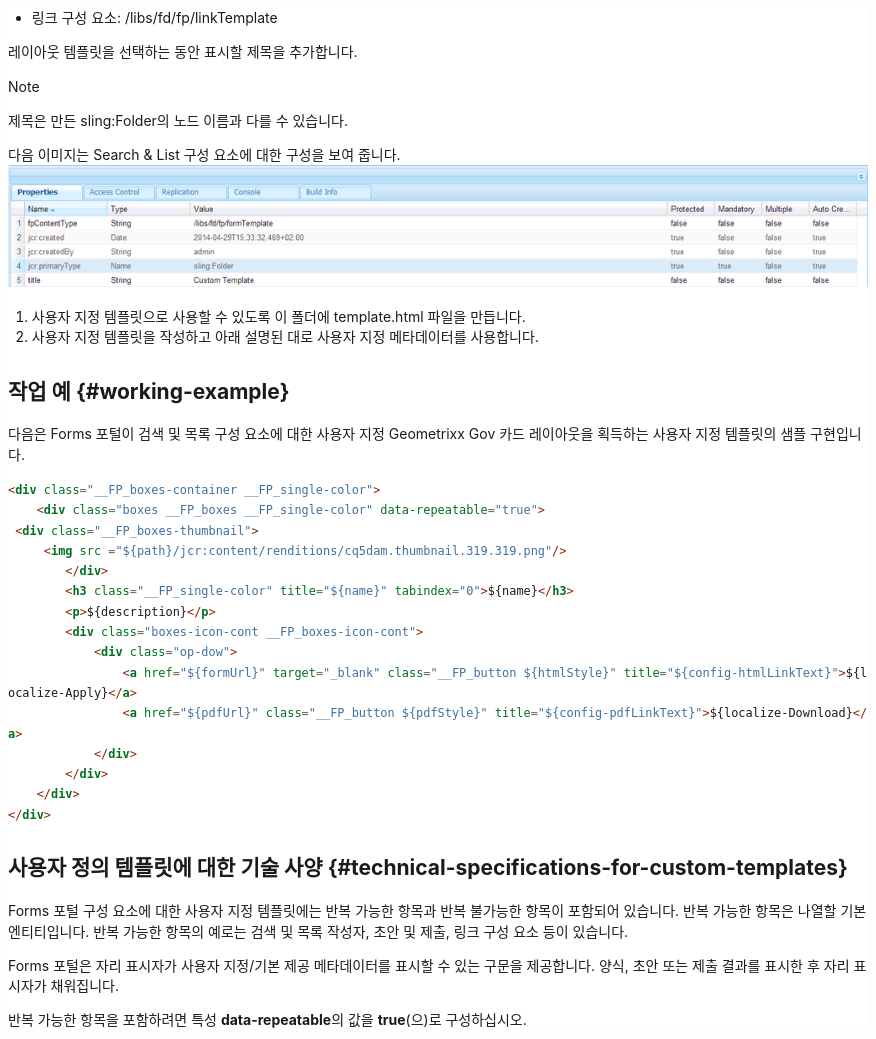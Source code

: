    * 링크 구성 요소: /libs/fd/fp/linkTemplate

   레이아웃 템플릿을 선택하는 동안 표시할 제목을 추가합니다.

   >[!NOTE]
   >
   >제목은 만든 sling:Folder의 노드 이름과 다를 수 있습니다.

   다음 이미지는 Search &amp; List 구성 요소에 대한 구성을 보여 줍니다.
   ![sling:Folder 만들기](assets/1.png)

1. 사용자 지정 템플릿으로 사용할 수 있도록 이 폴더에 template.html 파일을 만듭니다.
1. 사용자 지정 템플릿을 작성하고 아래 설명된 대로 사용자 지정 메타데이터를 사용합니다.

## 작업 예 {#working-example}

다음은 Forms 포털이 검색 및 목록 구성 요소에 대한 사용자 지정 Geometrixx Gov 카드 레이아웃을 획득하는 사용자 지정 템플릿의 샘플 구현입니다.

```html
<div class="__FP_boxes-container __FP_single-color">
    <div class="boxes __FP_boxes __FP_single-color" data-repeatable="true">
 <div class="__FP_boxes-thumbnail">
     <img src ="${path}/jcr:content/renditions/cq5dam.thumbnail.319.319.png"/>
        </div>
        <h3 class="__FP_single-color" title="${name}" tabindex="0">${name}</h3>
        <p>${description}</p>
        <div class="boxes-icon-cont __FP_boxes-icon-cont">
            <div class="op-dow">
                <a href="${formUrl}" target="_blank" class="__FP_button ${htmlStyle}" title="${config-htmlLinkText}">${localize-Apply}</a>
                <a href="${pdfUrl}" class="__FP_button ${pdfStyle}" title="${config-pdfLinkText}">${localize-Download}</a>
            </div>
        </div>
    </div>
</div>
```

## 사용자 정의 템플릿에 대한 기술 사양 {#technical-specifications-for-custom-templates}

Forms 포털 구성 요소에 대한 사용자 지정 템플릿에는 반복 가능한 항목과 반복 불가능한 항목이 포함되어 있습니다. 반복 가능한 항목은 나열할 기본 엔티티입니다. 반복 가능한 항목의 예로는 검색 및 목록 작성자, 초안 및 제출, 링크 구성 요소 등이 있습니다.

Forms 포털은 자리 표시자가 사용자 지정/기본 제공 메타데이터를 표시할 수 있는 구문을 제공합니다. 양식, 초안 또는 제출 결과를 표시한 후 자리 표시자가 채워집니다.

반복 가능한 항목을 포함하려면 특성 **data-repeatable**&#x200B;의 값을 **true**(으)로 구성하십시오.
